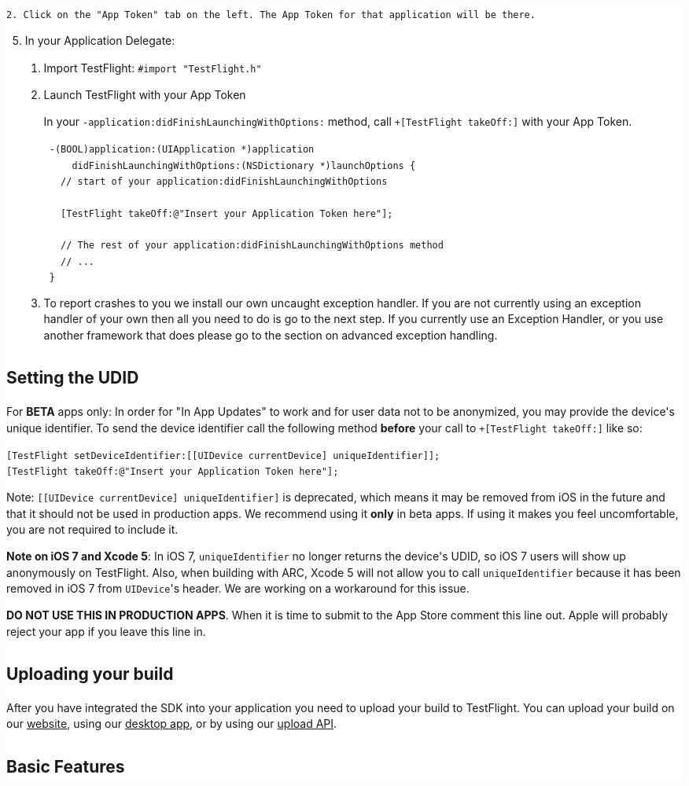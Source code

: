     2. Click on the "App Token" tab on the left. The App Token for that application will be there.
    
5. In your Application Delegate:

    1. Import TestFlight: `#import "TestFlight.h"`
    
    2. Launch TestFlight with your App Token
    
        In your `-application:didFinishLaunchingWithOptions:` method, call `+[TestFlight takeOff:]` with your App Token.

            -(BOOL)application:(UIApplication *)application 
                didFinishLaunchingWithOptions:(NSDictionary *)launchOptions {
              // start of your application:didFinishLaunchingWithOptions 

              [TestFlight takeOff:@"Insert your Application Token here"];

              // The rest of your application:didFinishLaunchingWithOptions method
              // ...
            }

    3. To report crashes to you we install our own uncaught exception handler. If you are not currently using an exception handler of your own then all you need to do is go to the next step. If you currently use an Exception Handler, or you use another framework that does please go to the section on advanced exception handling.


## Setting the UDID

For **BETA** apps only: In order for "In App Updates" to work and for user data not to be anonymized, you may provide the device's unique identifier. To send the device identifier call the following method **before** your call to `+[TestFlight takeOff:]` like so:

    [TestFlight setDeviceIdentifier:[[UIDevice currentDevice] uniqueIdentifier]];
    [TestFlight takeOff:@"Insert your Application Token here"];
    
Note: `[[UIDevice currentDevice] uniqueIdentifier]` is deprecated, which means it may be removed from iOS in the future and that it should not be used in production apps. We recommend using it **only** in beta apps. If using it makes you feel uncomfortable, you are not required to include it.

**Note on iOS 7 and Xcode 5**: In iOS 7, `uniqueIdentifier` no longer returns the device's UDID, so iOS 7 users will show up anonymously on TestFlight. Also, when building with ARC, Xcode 5 will not allow you to call `uniqueIdentifier` because it has been removed in iOS 7 from `UIDevice`'s header. We are working on a workaround for this issue.

**DO NOT USE THIS IN PRODUCTION APPS**. When it is time to submit to the App Store comment this line out. Apple will probably reject your app if you leave this line in.


## Uploading your build
    
After you have integrated the SDK into your application you need to upload your build to TestFlight. You can upload your build on our [website](https://testflightapp.com/dashboard/builds/add/), using our [desktop app](https://testflightapp.com/desktop/), or by using our [upload API](https://testflightapp.com/api/doc/).


## Basic Features
